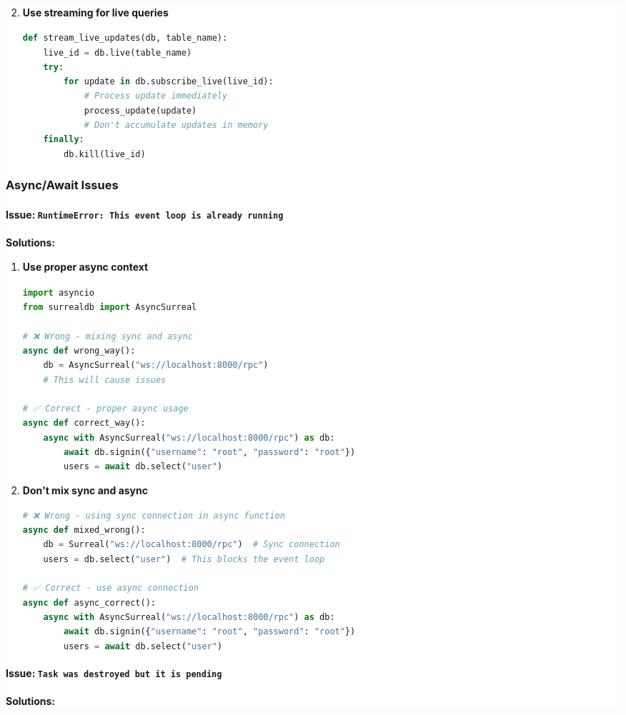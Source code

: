 2. **Use streaming for live queries**
   ```python
   def stream_live_updates(db, table_name):
       live_id = db.live(table_name)
       try:
           for update in db.subscribe_live(live_id):
               # Process update immediately
               process_update(update)
               # Don't accumulate updates in memory
       finally:
           db.kill(live_id)
   ```

### Async/Await Issues

#### Issue: `RuntimeError: This event loop is already running`

**Solutions:**

1. **Use proper async context**
   ```python
   import asyncio
   from surrealdb import AsyncSurreal
   
   # ❌ Wrong - mixing sync and async
   async def wrong_way():
       db = AsyncSurreal("ws://localhost:8000/rpc")
       # This will cause issues
   
   # ✅ Correct - proper async usage
   async def correct_way():
       async with AsyncSurreal("ws://localhost:8000/rpc") as db:
           await db.signin({"username": "root", "password": "root"})
           users = await db.select("user")
   ```

2. **Don't mix sync and async**
   ```python
   # ❌ Wrong - using sync connection in async function
   async def mixed_wrong():
       db = Surreal("ws://localhost:8000/rpc")  # Sync connection
       users = db.select("user")  # This blocks the event loop
   
   # ✅ Correct - use async connection
   async def async_correct():
       async with AsyncSurreal("ws://localhost:8000/rpc") as db:
           await db.signin({"username": "root", "password": "root"})
           users = await db.select("user")
   ```

#### Issue: `Task was destroyed but it is pending`

**Solutions:**
